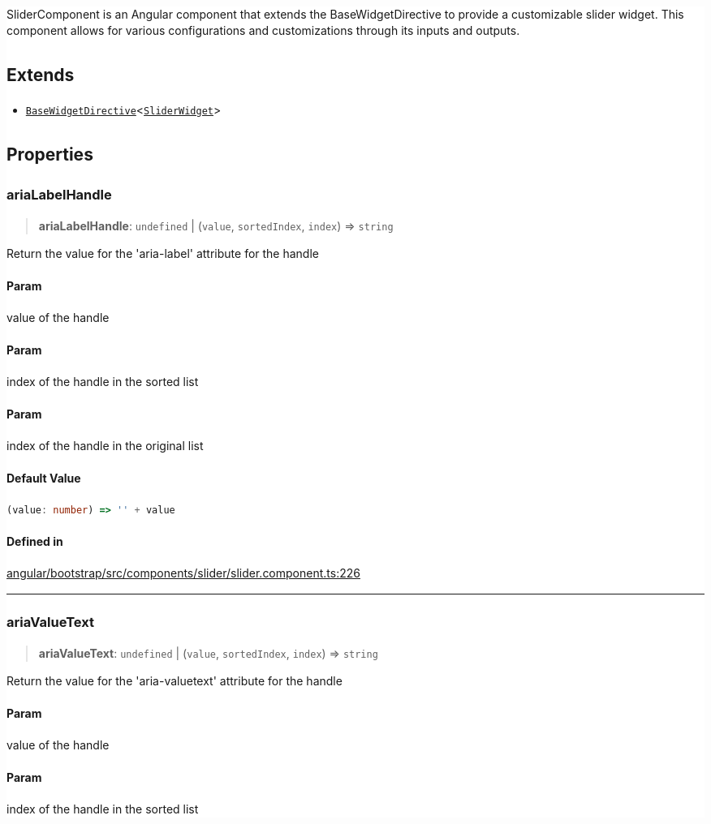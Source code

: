 SliderComponent is an Angular component that extends the BaseWidgetDirective
to provide a customizable slider widget. This component allows for various
configurations and customizations through its inputs and outputs.

## Extends

- [`BaseWidgetDirective`](BaseWidgetDirective.md)\<[`SliderWidget`](../type-aliases/SliderWidget.md)\>

## Properties

### ariaLabelHandle

> **ariaLabelHandle**: `undefined` \| (`value`, `sortedIndex`, `index`) => `string`

Return the value for the 'aria-label' attribute for the handle

#### Param

value of the handle

#### Param

index of the handle in the sorted list

#### Param

index of the handle in the original list

#### Default Value

```ts
(value: number) => '' + value
```

#### Defined in

[angular/bootstrap/src/components/slider/slider.component.ts:226](https://github.com/AmadeusITGroup/AgnosUI/blob/b5084158fb80710148b0f56305ba18f403a913a3/angular/bootstrap/src/components/slider/slider.component.ts#L226)

***

### ariaValueText

> **ariaValueText**: `undefined` \| (`value`, `sortedIndex`, `index`) => `string`

Return the value for the 'aria-valuetext' attribute for the handle

#### Param

value of the handle

#### Param

index of the handle in the sorted list
